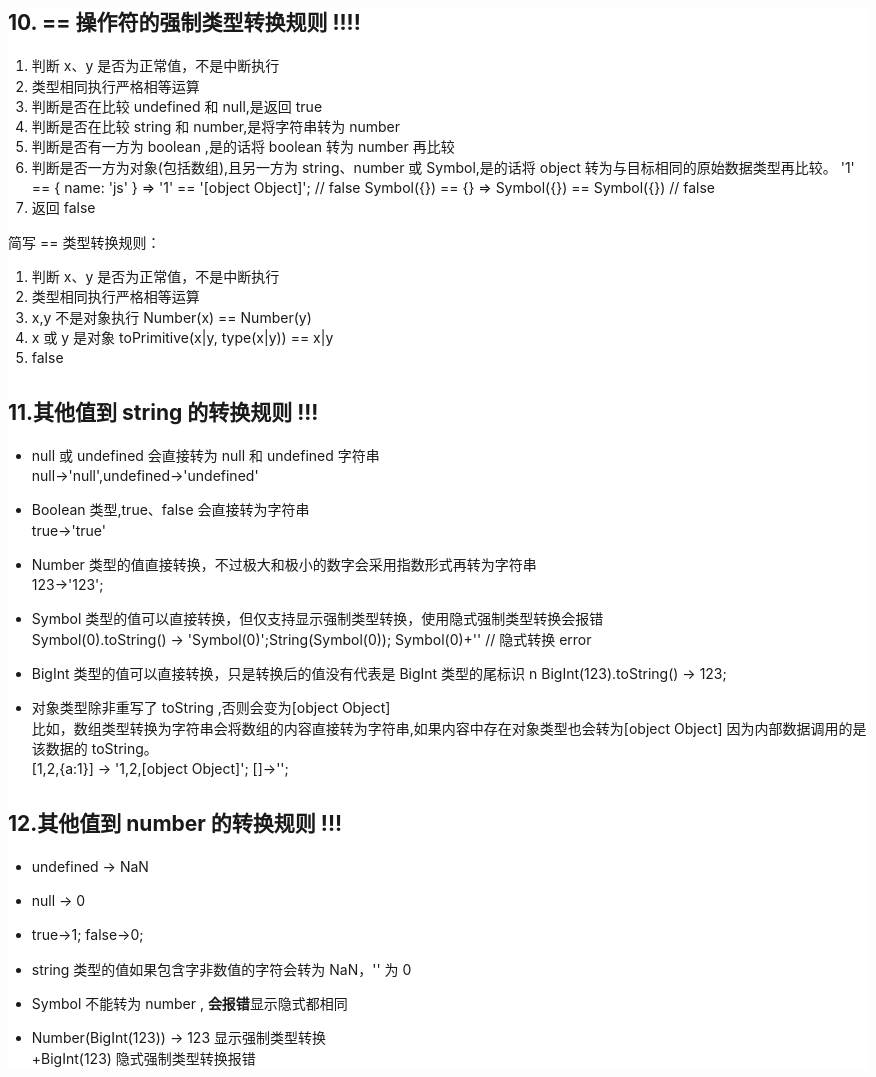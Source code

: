## 10. == 操作符的强制类型转换规则 !!!!

1. 判断 x、y 是否为正常值，不是中断执行
2. 类型相同执行严格相等运算
3. 判断是否在比较 undefined 和 null,是返回 true
4. 判断是否在比较 string 和 number,是将字符串转为 number
5. 判断是否有一方为 boolean ,是的话将 boolean 转为 number 再比较
6. 判断是否一方为对象(包括数组),且另一方为 string、number 或 Symbol,是的话将 object 转为与目标相同的原始数据类型再比较。
   '1' == { name: 'js' } => '1' == '[object Object]'; // false
   Symbol({}) == {} => Symbol({}) == Symbol({}) // false
7. 返回 false

简写 == 类型转换规则：

1. 判断 x、y 是否为正常值，不是中断执行
2. 类型相同执行严格相等运算
3. x,y 不是对象执行 Number(x) == Number(y)
4. x 或 y 是对象 toPrimitive(x|y, type(x|y)) == x|y
5. false

## 11.其他值到 string 的转换规则 !!!

- null 或 undefined 会直接转为 null 和 undefined 字符串  
  null->'null',undefined->'undefined'

- Boolean 类型,true、false 会直接转为字符串  
  true->'true'

- Number 类型的值直接转换，不过极大和极小的数字会采用指数形式再转为字符串  
  123->'123';

- Symbol 类型的值可以直接转换，但仅支持显示强制类型转换，使用隐式强制类型转换会报错  
  Symbol(0).toString() -> 'Symbol(0)';String(Symbol(0));
  Symbol(0)+'' // 隐式转换 error

- BigInt 类型的值可以直接转换，只是转换后的值没有代表是 BigInt 类型的尾标识 n
  BigInt(123).toString() -> 123;

- 对象类型除非重写了 toString ,否则会变为[object Object]  
  比如，数组类型转换为字符串会将数组的内容直接转为字符串,如果内容中存在对象类型也会转为[object Object] 因为内部数据调用的是该数据的 toString。  
  [1,2,{a:1}] -> '1,2,[object Object]'; []->'';

## 12.其他值到 number 的转换规则 !!!

- undefined -> NaN

- null -> 0

- true->1; false->0;

- string 类型的值如果包含字非数值的字符会转为 NaN，'' 为 0

- Symbol 不能转为 number , **会报错**显示隐式都相同

- Number(BigInt(123)) -> 123 显示强制类型转换  
  +BigInt(123) 隐式强制类型转换报错
